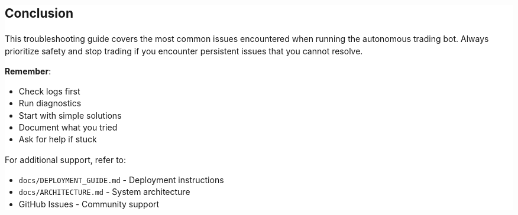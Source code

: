 
## Conclusion

This troubleshooting guide covers the most common issues encountered when running the autonomous trading bot. Always prioritize safety and stop trading if you encounter persistent issues that you cannot resolve.

**Remember**:
- Check logs first
- Run diagnostics
- Start with simple solutions
- Document what you tried
- Ask for help if stuck

For additional support, refer to:
- `docs/DEPLOYMENT_GUIDE.md` - Deployment instructions
- `docs/ARCHITECTURE.md` - System architecture
- GitHub Issues - Community support
